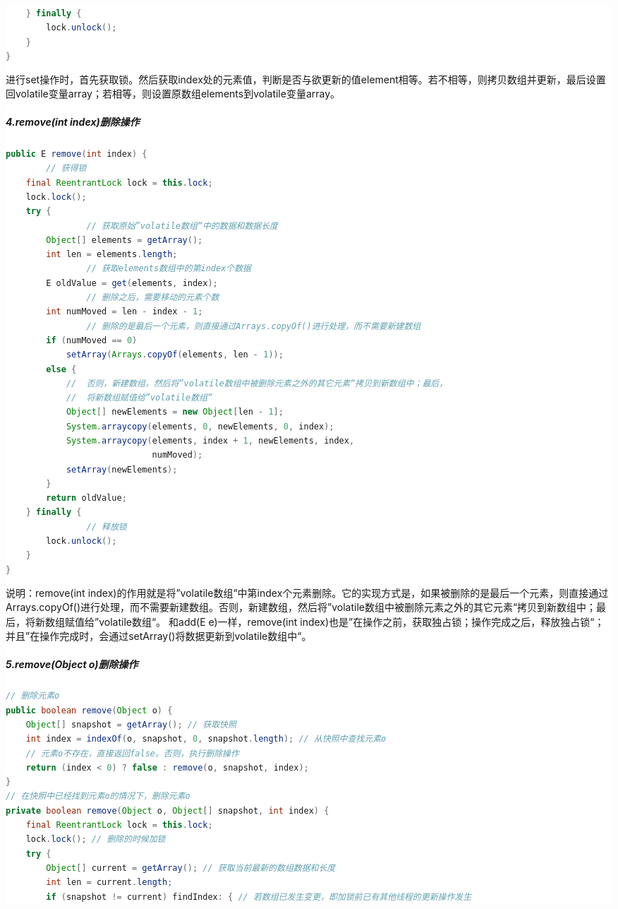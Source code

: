 ```java
    } finally {
        lock.unlock();
    }
}
```

进行set操作时，首先获取锁。然后获取index处的元素值，判断是否与欲更新的值element相等。若不相等，则拷贝数组并更新，最后设置回volatile变量array；若相等，则设置原数组elements到volatile变量array。

##### 4.remove(int index)删除操作

```java
public E remove(int index) {
		// 获得锁
    final ReentrantLock lock = this.lock;
    lock.lock();
    try {
				// 获取原始”volatile数组“中的数据和数据长度
        Object[] elements = getArray();
        int len = elements.length;
				// 获取elements数组中的第index个数据
        E oldValue = get(elements, index);
				// 删除之后，需要移动的元素个数
        int numMoved = len - index - 1;
				// 删除的是最后一个元素，则直接通过Arrays.copyOf()进行处理，而不需要新建数组
        if (numMoved == 0)
            setArray(Arrays.copyOf(elements, len - 1));
        else {
            //	否则，新建数组，然后将”volatile数组中被删除元素之外的其它元素“拷贝到新数组中；最后，
            //  将新数组赋值给”volatile数组“
            Object[] newElements = new Object[len - 1];
            System.arraycopy(elements, 0, newElements, 0, index);
            System.arraycopy(elements, index + 1, newElements, index,
                             numMoved);
            setArray(newElements);
        }
        return oldValue;
    } finally {
				// 释放锁
        lock.unlock();
    }
}
```

说明：remove(int index)的作用就是将”volatile数组“中第index个元素删除。它的实现方式是，如果被删除的是最后一个元素，则直接通过Arrays.copyOf()进行处理，而不需要新建数组。否则，新建数组，然后将”volatile数组中被删除元素之外的其它元素“拷贝到新数组中；最后，将新数组赋值给”volatile数组“。 和add(E e)一样，remove(int index)也是”在操作之前，获取独占锁；操作完成之后，释放独占锁“；并且”在操作完成时，会通过setArray()将数据更新到volatile数组中“。

##### 5.remove(Object o)删除操作

```java
// 删除元素o
public boolean remove(Object o) { 
    Object[] snapshot = getArray(); // 获取快照
    int index = indexOf(o, snapshot, 0, snapshot.length); // 从快照中查找元素o
  	// 元素o不存在，直接返回false。否则，执行删除操作
    return (index < 0) ? false : remove(o, snapshot, index); 
}
// 在快照中已经找到元素o的情况下，删除元素o
private boolean remove(Object o, Object[] snapshot, int index) {
    final ReentrantLock lock = this.lock;
    lock.lock(); // 删除的时候加锁
    try {
        Object[] current = getArray(); // 获取当前最新的数组数据和长度
        int len = current.length; 
        if (snapshot != current) findIndex: { // 若数组已发生变更，即加锁前已有其他线程的更新操作发生
```